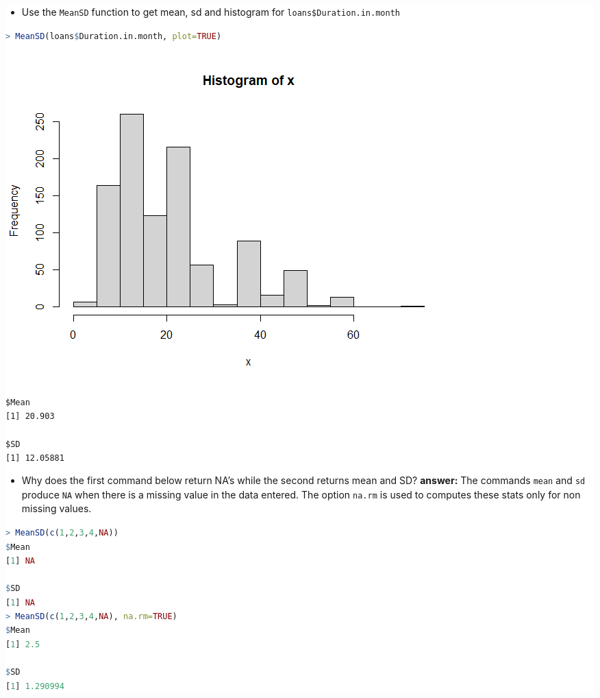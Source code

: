 -   Use the `MeanSD` function to get mean, sd and histogram for
    `loans$Duration.in.month`

``` r
> MeanSD(loans$Duration.in.month, plot=TRUE)
```

![](day3_RObjectsActivity_Solution_files/figure-gfm/unnamed-chunk-23-1.png)

    $Mean
    [1] 20.903

    $SD
    [1] 12.05881

-   Why does the first command below return NA’s while the second
    returns mean and SD? **answer:** The commands `mean` and `sd`
    produce `NA` when there is a missing value in the data entered. The
    option `na.rm` is used to computes these stats only for non missing
    values.

``` r
> MeanSD(c(1,2,3,4,NA))
$Mean
[1] NA

$SD
[1] NA
> MeanSD(c(1,2,3,4,NA), na.rm=TRUE)
$Mean
[1] 2.5

$SD
[1] 1.290994
```
